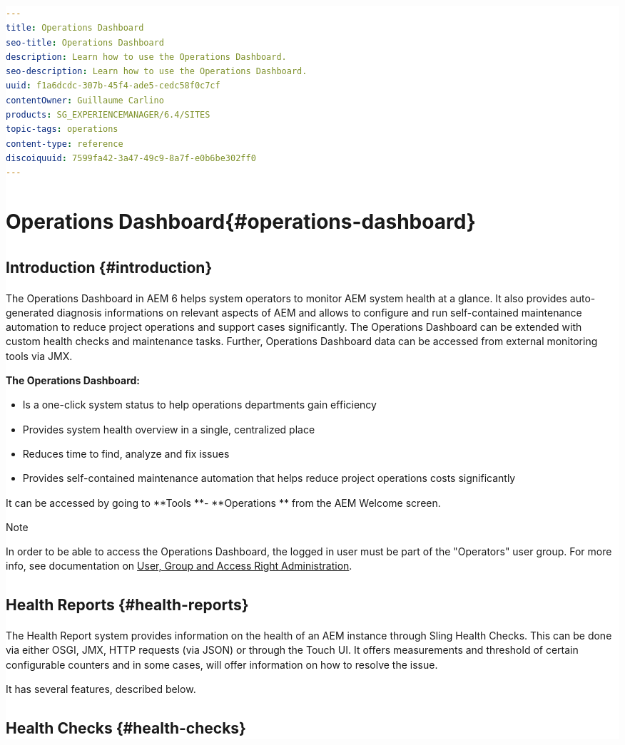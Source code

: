 ```yaml
---
title: Operations Dashboard
seo-title: Operations Dashboard
description: Learn how to use the Operations Dashboard.
seo-description: Learn how to use the Operations Dashboard.
uuid: f1a6dcdc-307b-45f4-ade5-cedc58f0c7cf
contentOwner: Guillaume Carlino
products: SG_EXPERIENCEMANAGER/6.4/SITES
topic-tags: operations
content-type: reference
discoiquuid: 7599fa42-3a47-49c9-8a7f-e0b6be302ff0
---
```


# Operations Dashboard{#operations-dashboard}

## Introduction {#introduction}

The Operations Dashboard in AEM 6 helps system operators to monitor AEM system health at a glance. It also provides auto-generated diagnosis informations on relevant aspects of AEM and allows to configure and run self-contained maintenance automation to reduce project operations and support cases significantly. The Operations Dashboard can be extended with custom health checks and maintenance tasks. Further, Operations Dashboard data can be accessed from external monitoring tools via JMX.

**The Operations Dashboard:**

* Is a one-click system status to help operations departments gain efficiency
* Provides system health overview in a single, centralized place

* Reduces time to find, analyze and fix issues
* Provides self-contained maintenance automation that helps reduce project operations costs significantly

It can be accessed by going to **Tools **- **Operations ** from the AEM Welcome screen.

>[!NOTE]
>
>In order to be able to access the Operations Dashboard, the logged in user must be part of the "Operators" user group. For more info, see documentation on [User, Group and Access Right Administration](../../../sites/administering/using/user-group-ac-admin.md).

## Health Reports {#health-reports}

The Health Report system provides information on the health of an AEM instance through Sling Health Checks. This can be done via either OSGI, JMX, HTTP requests (via JSON) or through the Touch UI. It offers measurements and threshold of certain configurable counters and in some cases, will offer information on how to resolve the issue.

It has several features, described below.

## Health Checks {#health-checks}
